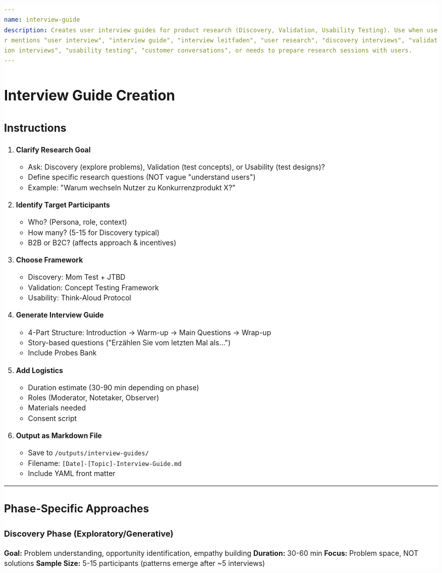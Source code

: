 ```yaml
---
name: interview-guide
description: Creates user interview guides for product research (Discovery, Validation, Usability Testing). Use when user mentions "user interview", "interview guide", "interview leitfaden", "user research", "discovery interviews", "validation interviews", "usability testing", "customer conversations", or needs to prepare research sessions with users.
---
```


# Interview Guide Creation

## Instructions

1. **Clarify Research Goal**
   - Ask: Discovery (explore problems), Validation (test concepts), or Usability (test designs)?
   - Define specific research questions (NOT vague "understand users")
   - Example: "Warum wechseln Nutzer zu Konkurrenzprodukt X?"

2. **Identify Target Participants**
   - Who? (Persona, role, context)
   - How many? (5-15 for Discovery typical)
   - B2B or B2C? (affects approach & incentives)

3. **Choose Framework**
   - Discovery: Mom Test + JTBD
   - Validation: Concept Testing Framework
   - Usability: Think-Aloud Protocol

4. **Generate Interview Guide**
   - 4-Part Structure: Introduction → Warm-up → Main Questions → Wrap-up
   - Story-based questions ("Erzählen Sie vom letzten Mal als...")
   - Include Probes Bank

5. **Add Logistics**
   - Duration estimate (30-90 min depending on phase)
   - Roles (Moderator, Notetaker, Observer)
   - Materials needed
   - Consent script

6. **Output as Markdown File**
   - Save to `/outputs/interview-guides/`
   - Filename: `[Date]-[Topic]-Interview-Guide.md`
   - Include YAML front matter

---

## Phase-Specific Approaches

### Discovery Phase (Exploratory/Generative)
**Goal:** Problem understanding, opportunity identification, empathy building
**Duration:** 30-60 min
**Focus:** Problem space, NOT solutions
**Sample Size:** 5-15 participants (patterns emerge after ~5 interviews)
